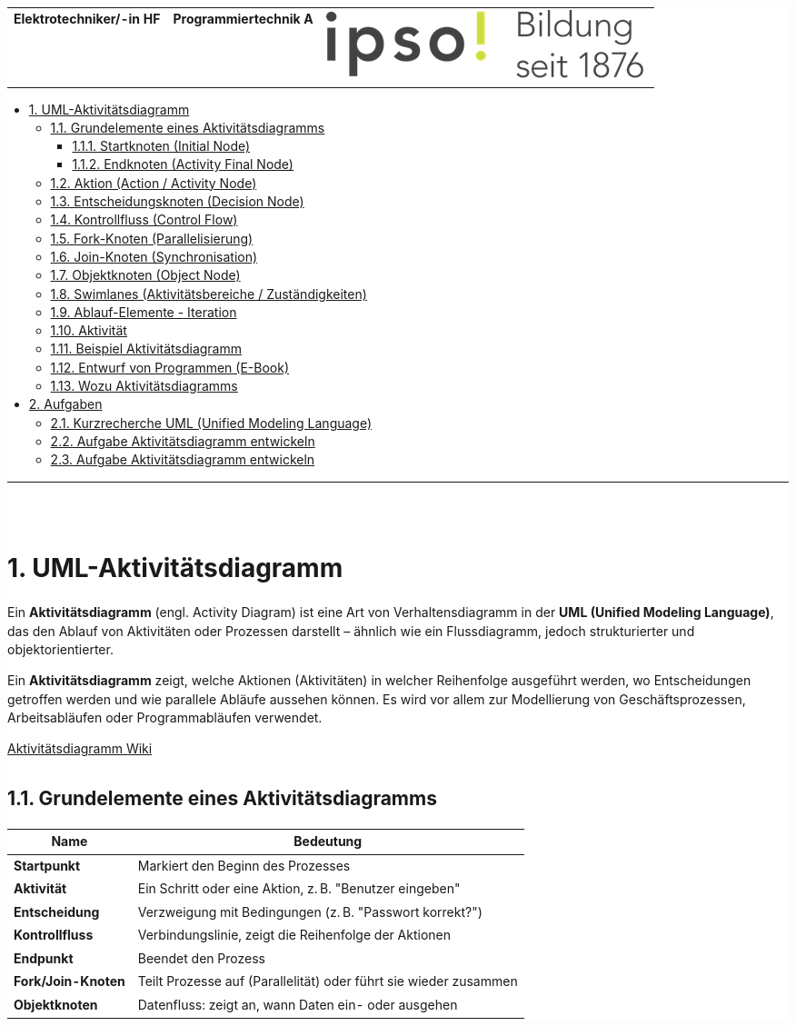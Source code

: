 |                             |                          |                                        |
| --------------------------- | ------------------------ | -------------------------------------- |
| **Elektrotechniker/-in HF** | **Programmiertechnik A** | ![IPSO Logo](./x_gitres/ipso_logo.png) |

- [1. UML-Aktivitätsdiagramm](#1-uml-aktivitätsdiagramm)
  - [1.1. Grundelemente eines Aktivitätsdiagramms](#11-grundelemente-eines-aktivitätsdiagramms)
    - [1.1.1. Startknoten (Initial Node)](#111-startknoten-initial-node)
    - [1.1.2. Endknoten (Activity Final Node)](#112-endknoten-activity-final-node)
  - [1.2. Aktion (Action / Activity Node)](#12-aktion-action--activity-node)
  - [1.3. Entscheidungsknoten (Decision Node)](#13-entscheidungsknoten-decision-node)
  - [1.4. Kontrollfluss (Control Flow)](#14-kontrollfluss-control-flow)
  - [1.5. Fork-Knoten (Parallelisierung)](#15-fork-knoten-parallelisierung)
  - [1.6. Join-Knoten (Synchronisation)](#16-join-knoten-synchronisation)
  - [1.7. Objektknoten (Object Node)](#17-objektknoten-object-node)
  - [1.8. Swimlanes (Aktivitätsbereiche / Zuständigkeiten)](#18-swimlanes-aktivitätsbereiche--zuständigkeiten)
  - [1.9. Ablauf-Elemente - Iteration](#19-ablauf-elemente---iteration)
  - [1.10. Aktivität](#110-aktivität)
  - [1.11. Beispiel Aktivitätsdiagramm](#111-beispiel-aktivitätsdiagramm)
  - [1.12. Entwurf von Programmen (E-Book)](#112-entwurf-von-programmen-e-book)
  - [1.13. Wozu Aktivitätsdiagramms](#113-wozu-aktivitätsdiagramms)
- [2. Aufgaben](#2-aufgaben)
  - [2.1. Kurzrecherche UML (Unified Modeling Language)](#21-kurzrecherche-uml-unified-modeling-language)
  - [2.2. Aufgabe Aktivitätsdiagramm entwickeln](#22-aufgabe-aktivitätsdiagramm-entwickeln)
  - [2.3. Aufgabe Aktivitätsdiagramm entwickeln](#23-aufgabe-aktivitätsdiagramm-entwickeln)

---

</br>

# 1. UML-Aktivitätsdiagramm

Ein **Aktivitätsdiagramm** (engl. Activity Diagram) ist eine Art von Verhaltensdiagramm in der **UML (Unified Modeling Language)**, das den Ablauf von Aktivitäten oder Prozessen darstellt – ähnlich wie ein Flussdiagramm, jedoch strukturierter und objektorientierter.

Ein **Aktivitätsdiagramm** zeigt, welche Aktionen (Aktivitäten) in welcher Reihenfolge ausgeführt werden, wo Entscheidungen getroffen werden und wie parallele Abläufe aussehen können.
Es wird vor allem zur Modellierung von Geschäftsprozessen, Arbeitsabläufen oder Programmabläufen verwendet.

[Aktivitätsdiagramm Wiki](https://de.wikipedia.org/wiki/Aktivit%C3%A4tsdiagramm)

## 1.1. Grundelemente eines Aktivitätsdiagramms

| **Name**             | **Bedeutung**                                                    |
| -------------------- | ---------------------------------------------------------------- |
| **Startpunkt**       | Markiert den Beginn des Prozesses                                |
| **Aktivität**        | Ein Schritt oder eine Aktion, z. B. "Benutzer eingeben"          |
| **Entscheidung**     | Verzweigung mit Bedingungen (z. B. "Passwort korrekt?")          |
| **Kontrollfluss**    | Verbindungslinie, zeigt die Reihenfolge der Aktionen             |
| **Endpunkt**         | Beendet den Prozess                                              |
| **Fork/Join-Knoten** | Teilt Prozesse auf (Parallelität) oder führt sie wieder zusammen |
| **Objektknoten**     | Datenfluss: zeigt an, wann Daten ein- oder ausgehen              |

